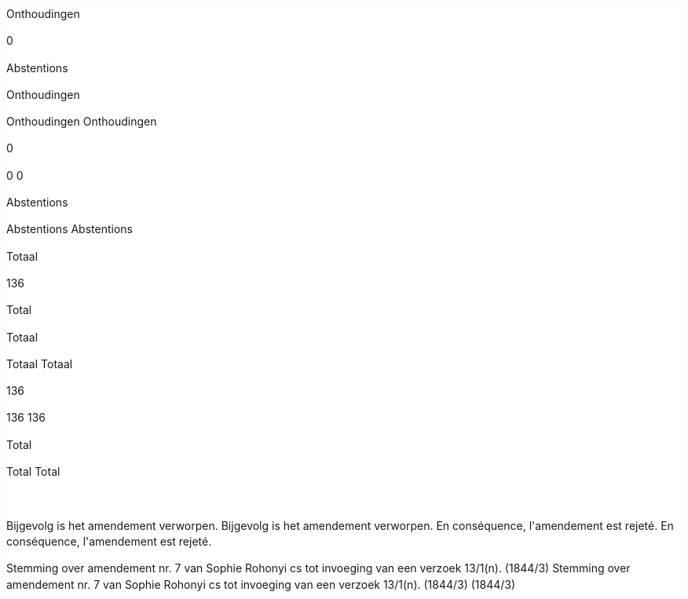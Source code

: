 

Onthoudingen


0


Abstentions



Onthoudingen

Onthoudingen
Onthoudingen


0

0
0


Abstentions

Abstentions
Abstentions



Totaal


136


Total



Totaal

Totaal
Totaal


136

136
136


Total

Total
Total

 
 

Bijgevolg is het amendement verworpen.
Bijgevolg is het amendement verworpen.
En conséquence, l'amendement est rejeté.
En conséquence, l'amendement est rejeté.
 
 

Stemming over amendement nr. 7 van
Sophie Rohonyi cs tot invoeging van een verzoek 13/1(n). (1844/3)
Stemming over amendement nr. 7 van
Sophie Rohonyi cs tot invoeging van een verzoek 13/1(n). 
(1844/3)
(1844/3)
